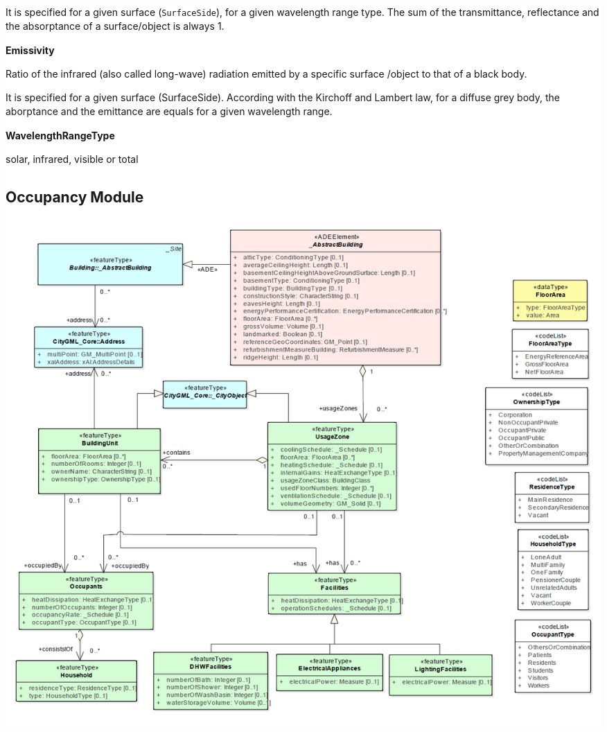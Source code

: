 It is specified for a given surface (`SurfaceSide`), for a given wavelength range type.
The sum of the transmittance, reflectance and the absorptance of a surface/object is always 1.

**Emissivity**

Ratio of the infrared (also called long-wave) radiation emitted by a specific surface /object to that of a black body.

It is specified for a given surface (SurfaceSide).
According with the Kirchoff and Lambert law, for a diffuse grey body, the aborptance and the emittance are equals for a given wavelength range.

**WavelengthRangeType**

solar, infrared, visible or total

Occupancy Module
----------------

![Class diagram of Occupancy Module](fig/class_occupancy.png)
